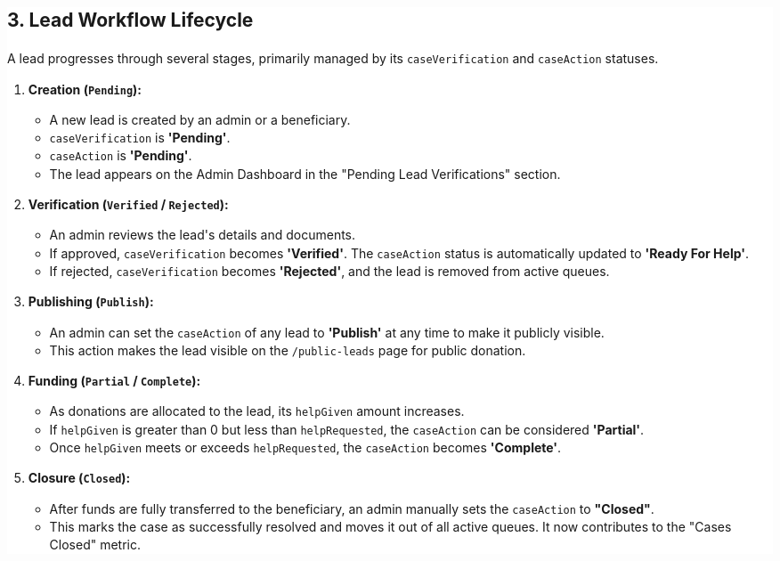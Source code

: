 
## 3. Lead Workflow Lifecycle

A lead progresses through several stages, primarily managed by its `caseVerification` and `caseAction` statuses.

1.  **Creation (`Pending`):**
    -   A new lead is created by an admin or a beneficiary.
    -   `caseVerification` is **'Pending'**.
    -   `caseAction` is **'Pending'**.
    -   The lead appears on the Admin Dashboard in the "Pending Lead Verifications" section.

2.  **Verification (`Verified` / `Rejected`):**
    -   An admin reviews the lead's details and documents.
    -   If approved, `caseVerification` becomes **'Verified'**. The `caseAction` status is automatically updated to **'Ready For Help'**.
    -   If rejected, `caseVerification` becomes **'Rejected'**, and the lead is removed from active queues.

3.  **Publishing (`Publish`):**
    -   An admin can set the `caseAction` of any lead to **'Publish'** at any time to make it publicly visible.
    -   This action makes the lead visible on the `/public-leads` page for public donation.

4.  **Funding (`Partial` / `Complete`):**
    -   As donations are allocated to the lead, its `helpGiven` amount increases.
    -   If `helpGiven` is greater than 0 but less than `helpRequested`, the `caseAction` can be considered **'Partial'**.
    -   Once `helpGiven` meets or exceeds `helpRequested`, the `caseAction` becomes **'Complete'**.

5.  **Closure (`Closed`):**
    -   After funds are fully transferred to the beneficiary, an admin manually sets the `caseAction` to **"Closed"**.
    -   This marks the case as successfully resolved and moves it out of all active queues. It now contributes to the "Cases Closed" metric.
